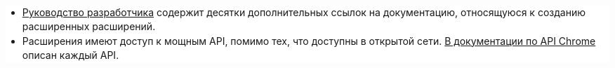-   [Руководство разработчика](https://developer.chrome.com/docs/extensions/develop?hl=ru) содержит десятки дополнительных ссылок на документацию, относящуюся к созданию расширенных расширений.
-   Расширения имеют доступ к мощным API, помимо тех, что доступны в открытой сети. [В документации по API Chrome](https://developer.chrome.com/docs/extensions/reference/api?hl=ru) описан каждый API.
